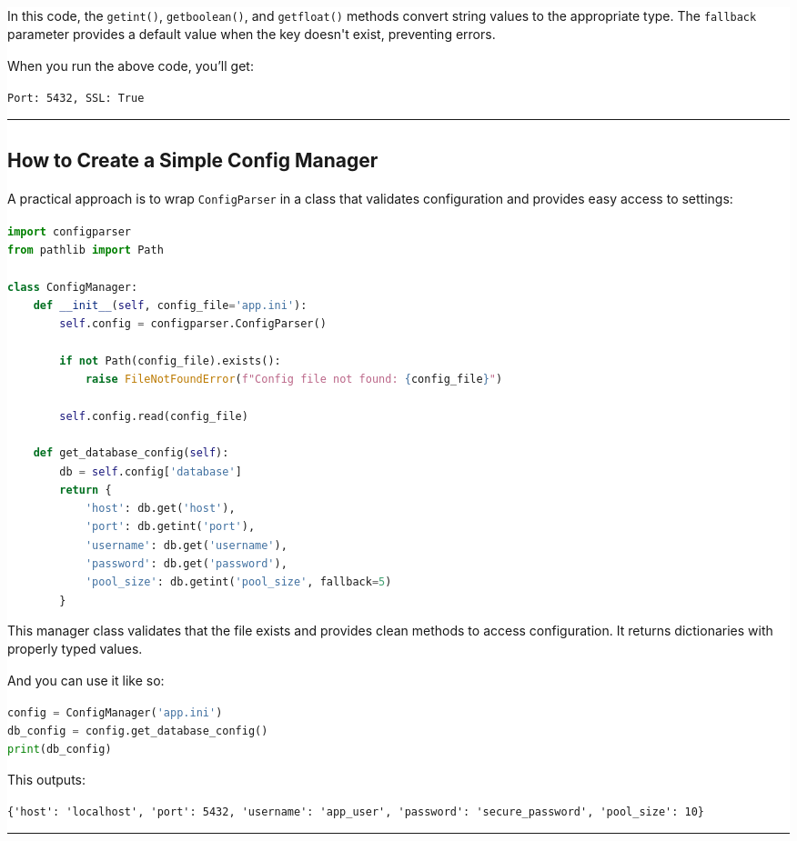 In this code, the `getint()`, `getboolean()`, and `getfloat()` methods convert string values to the appropriate type. The `fallback` parameter provides a default value when the key doesn't exist, preventing errors.

When you run the above code, you’ll get:

```plaintext title="output"
Port: 5432, SSL: True
```

---

## How to Create a Simple Config Manager

A practical approach is to wrap `ConfigParser` in a class that validates configuration and provides easy access to settings:

```py
import configparser
from pathlib import Path

class ConfigManager:
    def __init__(self, config_file='app.ini'):
        self.config = configparser.ConfigParser()

        if not Path(config_file).exists():
            raise FileNotFoundError(f"Config file not found: {config_file}")

        self.config.read(config_file)

    def get_database_config(self):
        db = self.config['database']
        return {
            'host': db.get('host'),
            'port': db.getint('port'),
            'username': db.get('username'),
            'password': db.get('password'),
            'pool_size': db.getint('pool_size', fallback=5)
        }
```

This manager class validates that the file exists and provides clean methods to access configuration. It returns dictionaries with properly typed values.

And you can use it like so:

```py
config = ConfigManager('app.ini')
db_config = config.get_database_config()
print(db_config)
```

This outputs:

```plaintext title="output"
{'host': 'localhost', 'port': 5432, 'username': 'app_user', 'password': 'secure_password', 'pool_size': 10}
```

---